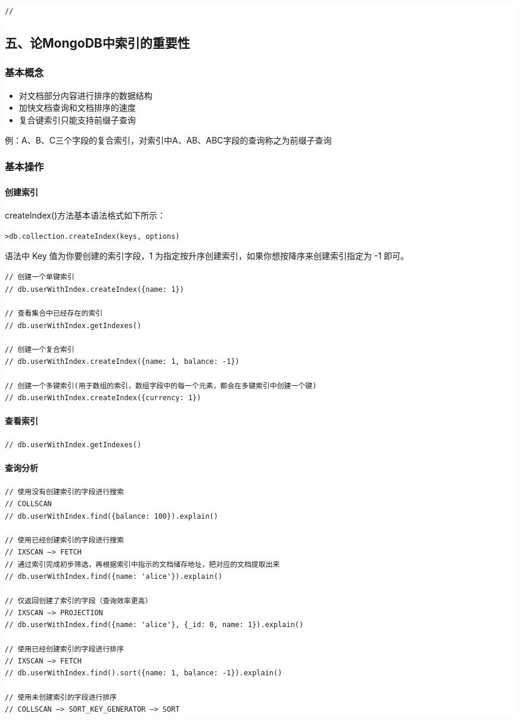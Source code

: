 ```
// 
```

## 五、论MongoDB中索引的重要性

### 基本概念

- 对文档部分内容进行排序的数据结构
- 加快文档查询和文档排序的速度
- 复合键索引只能支持前缀子查询

例：A、B、C三个字段的复合索引，对索引中A、AB、ABC字段的查询称之为前缀子查询

### 基本操作

#### 创建索引

createIndex()方法基本语法格式如下所示：

```
>db.collection.createIndex(keys, options)
```

语法中 Key 值为你要创建的索引字段，1 为指定按升序创建索引，如果你想按降序来创建索引指定为 -1 即可。

```
// 创建一个单键索引
// db.userWithIndex.createIndex({name: 1})

// 查看集合中已经存在的索引
// db.userWithIndex.getIndexes()

// 创建一个复合索引
// db.userWithIndex.createIndex({name: 1, balance: -1})

// 创建一个多键索引(用于数组的索引，数组字段中的每一个元素，都会在多键索引中创建一个键)
// db.userWithIndex.createIndex({currency: 1})
```

#### 查看索引

```
// db.userWithIndex.getIndexes()
```

#### 查询分析

```
// 使用没有创建索引的字段进行搜索
// COLLSCAN
// db.userWithIndex.find({balance: 100}).explain()

// 使用已经创建索引的字段进行搜索
// IXSCAN —> FETCH
// 通过索引完成初步筛选，再根据索引中指示的文档储存地址，把对应的文档提取出来
// db.userWithIndex.find({name: 'alice'}).explain()

// 仅返回创建了索引的字段（查询效率更高）
// IXSCAN —> PROJECTION
// db.userWithIndex.find({name: 'alice'}, {_id: 0, name: 1}).explain()

// 使用已经创建索引的字段进行排序
// IXSCAN —> FETCH
// db.userWithIndex.find().sort({name: 1, balance: -1}).explain()

// 使用未创建索引的字段进行排序
// COLLSCAN —> SORT_KEY_GENERATOR —> SORT
```
